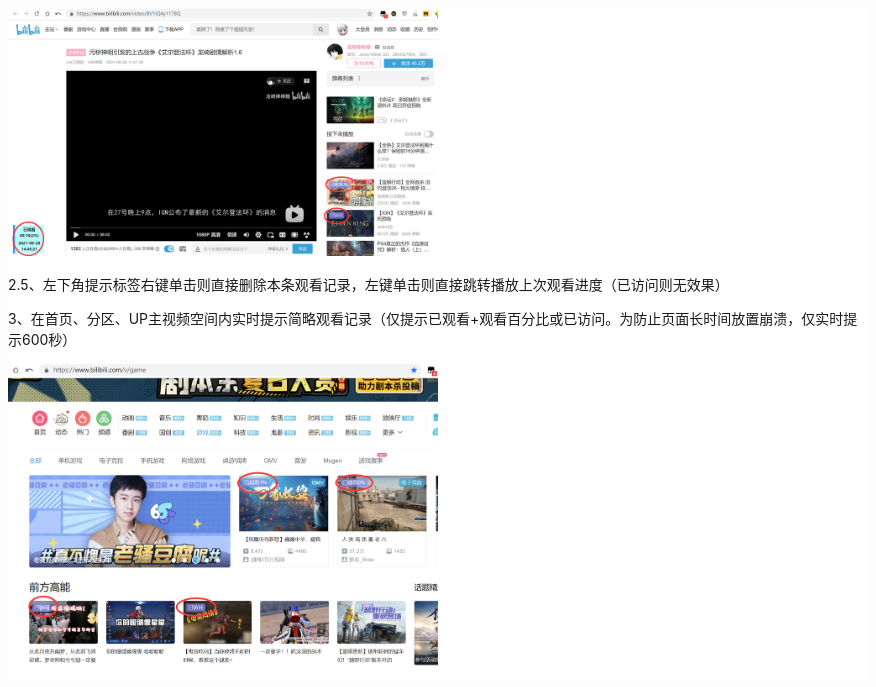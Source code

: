 <img src="./img/4.png" width=50% height=50% alt="视频页">

2.5、左下角提示标签右键单击则直接删除本条观看记录，左键单击则直接跳转播放上次观看进度（已访问则无效果）

3、在首页、分区、UP主视频空间内实时提示简略观看记录（仅提示已观看+观看百分比或已访问。为防止页面长时间放置崩溃，仅实时提示600秒）

<img src="./img/2.png" width=50% height=50% alt="首页、分区">
